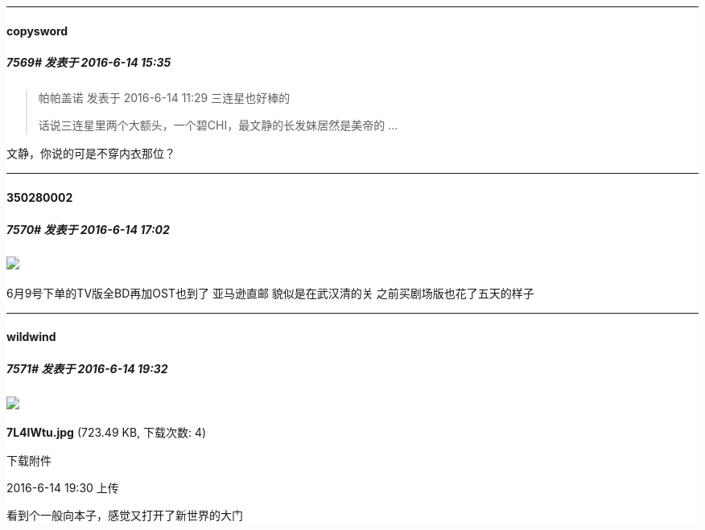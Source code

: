 





*****

####  copysword  
##### 7569#       发表于 2016-6-14 15:35



<blockquote>帕帕盖诺 发表于 2016-6-14 11:29
三连星也好棒的

话说三连星里两个大额头，一个碧CHI，最文静的长发妹居然是美帝的 ...</blockquote>
文静，你说的可是不穿内衣那位？







*****

####  350280002  
##### 7570#       发表于 2016-6-14 17:02



<img src="http://i4.buimg.com/6fb7316811da9dc7.jpg" referrerpolicy="no-referrer">

6月9号下单的TV版全BD再加OST也到了 亚马逊直邮 貌似是在武汉清的关 之前买剧场版也花了五天的样子







*****

####  wildwind  
##### 7571#       发表于 2016-6-14 19:32




<img src="http://img.saraba1st.com/forum/201606/14/193059mz826nz8i129581n.jpg" referrerpolicy="no-referrer">


<strong>7L4IWtu.jpg</strong> (723.49 KB, 下载次数: 4)

下载附件

2016-6-14 19:30 上传






看到个一般向本子，感觉又打开了新世界的大门



